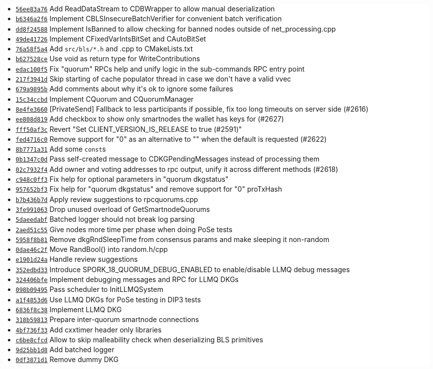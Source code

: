 - [`56ee83a76`](https://github.com/cns/cns/commit/56ee83a76) Add ReadDataStream to CDBWrapper to allow manual deserialization
- [`b6346a2f6`](https://github.com/cns/cns/commit/b6346a2f6) Implement CBLSInsecureBatchVerifier for convenient batch verification
- [`dd8f24588`](https://github.com/cns/cns/commit/dd8f24588) Implement IsBanned to allow checking for banned nodes outside of net_processing.cpp
- [`49de41726`](https://github.com/cns/cns/commit/49de41726) Implement CFixedVarIntsBitSet and CAutoBitSet
- [`76a58f5a4`](https://github.com/cns/cns/commit/76a58f5a4) Add `src/bls/*.h` and .cpp to CMakeLists.txt
- [`b627528ce`](https://github.com/cns/cns/commit/b627528ce) Use void as return type for WriteContributions
- [`edac100f5`](https://github.com/cns/cns/commit/edac100f5) Fix "quorum" RPCs help and unify logic in the sub-commands RPC entry point
- [`217f3941d`](https://github.com/cns/cns/commit/217f3941d) Skip starting of cache populator thread in case we don't have a valid vvec
- [`679a9895b`](https://github.com/cns/cns/commit/679a9895b) Add comments about why it's ok to ignore some failures
- [`15c34ccbd`](https://github.com/cns/cns/commit/15c34ccbd) Implement CQuorum and CQuorumManager
- [`8e4fe3660`](https://github.com/cns/cns/commit/8e4fe3660) [PrivateSend] Fallback to less participants if possible, fix too long timeouts on server side (#2616)
- [`ee808d819`](https://github.com/cns/cns/commit/ee808d819) Add checkbox to show only smartnodes the wallet has keys for (#2627)
- [`fff50af3c`](https://github.com/cns/cns/commit/fff50af3c) Revert "Set CLIENT_VERSION_IS_RELEASE to true (#2591)"
- [`fed4716c0`](https://github.com/cns/cns/commit/fed4716c0) Remove support for "0" as an alternative to "" when the default is requested (#2622)
- [`8b7771a31`](https://github.com/cns/cns/commit/8b7771a31) Add some `const`s
- [`0b1347c0d`](https://github.com/cns/cns/commit/0b1347c0d) Pass self-created message to CDKGPendingMessages instead of processing them
- [`02c7932f4`](https://github.com/cns/cns/commit/02c7932f4) Add owner and voting addresses to rpc output, unify it across different methods (#2618)
- [`c948c0ff3`](https://github.com/cns/cns/commit/c948c0ff3) Fix help for optional parameters in "quorum dkgstatus"
- [`957652bf3`](https://github.com/cns/cns/commit/957652bf3) Fix help for "quorum dkgstatus" and remove support for "0" proTxHash
- [`b7b436b7d`](https://github.com/cns/cns/commit/b7b436b7d) Apply review suggestions to rpcquorums.cpp
- [`3fe991063`](https://github.com/cns/cns/commit/3fe991063) Drop unused overload of GetSmartnodeQuorums
- [`5daeedabf`](https://github.com/cns/cns/commit/5daeedabf) Batched logger should not break log parsing
- [`2aed51c55`](https://github.com/cns/cns/commit/2aed51c55) Give nodes more time per phase when doing PoSe tests
- [`5958f8b81`](https://github.com/cns/cns/commit/5958f8b81) Remove dkgRndSleepTime from consensus params and make sleeping it non-random
- [`0dae46c2f`](https://github.com/cns/cns/commit/0dae46c2f) Move RandBool() into random.h/cpp
- [`e1901d24a`](https://github.com/cns/cns/commit/e1901d24a) Handle review suggestions
- [`352edbd33`](https://github.com/cns/cns/commit/352edbd33) Introduce SPORK_18_QUORUM_DEBUG_ENABLED to enable/disable LLMQ debug messages
- [`324406bfe`](https://github.com/cns/cns/commit/324406bfe) Implement debugging messages and RPC for LLMQ DKGs
- [`098b09495`](https://github.com/cns/cns/commit/098b09495) Pass scheduler to InitLLMQSystem
- [`a1f4853d6`](https://github.com/cns/cns/commit/a1f4853d6) Use LLMQ DKGs for PoSe testing in DIP3 tests
- [`6836f8c38`](https://github.com/cns/cns/commit/6836f8c38) Implement LLMQ DKG
- [`318b59813`](https://github.com/cns/cns/commit/318b59813) Prepare inter-quorum smartnode connections
- [`4bf736f33`](https://github.com/cns/cns/commit/4bf736f33) Add cxxtimer header only libraries
- [`c6be8cfcd`](https://github.com/cns/cns/commit/c6be8cfcd) Allow to skip malleability check when deserializing BLS primitives
- [`9d25bb1d8`](https://github.com/cns/cns/commit/9d25bb1d8) Add batched logger
- [`0df3871d1`](https://github.com/cns/cns/commit/0df3871d1) Remove dummy DKG